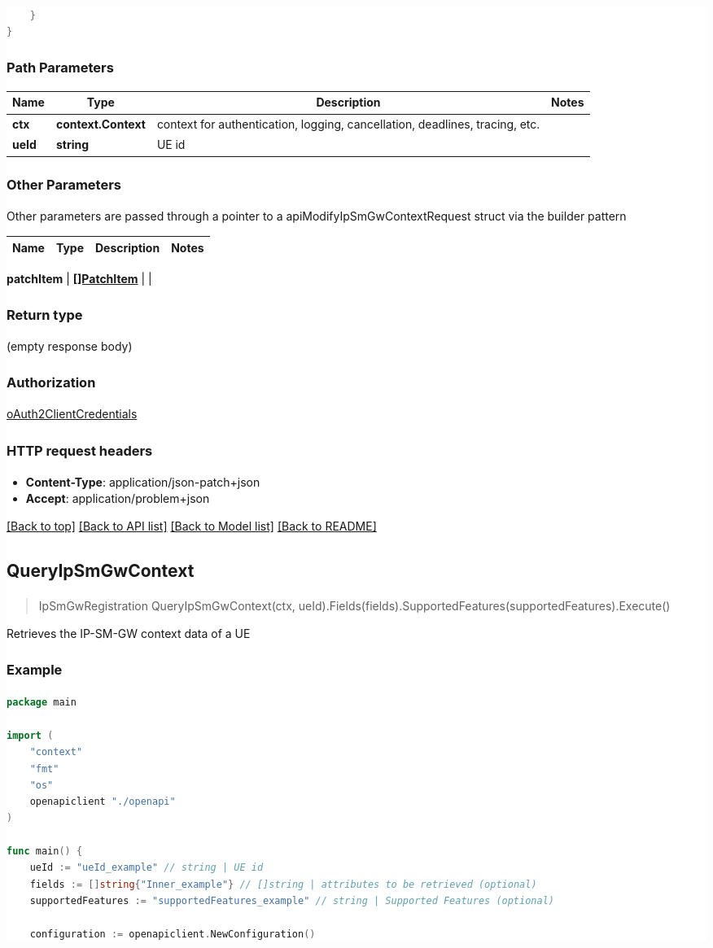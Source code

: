 ```go
    }
}
```

### Path Parameters


Name | Type | Description  | Notes
------------- | ------------- | ------------- | -------------
**ctx** | **context.Context** | context for authentication, logging, cancellation, deadlines, tracing, etc.
**ueId** | **string** | UE id | 

### Other Parameters

Other parameters are passed through a pointer to a apiModifyIpSmGwContextRequest struct via the builder pattern


Name | Type | Description  | Notes
------------- | ------------- | ------------- | -------------

 **patchItem** | [**[]PatchItem**](PatchItem.md) |  | 

### Return type

 (empty response body)

### Authorization

[oAuth2ClientCredentials](../README.md#oAuth2ClientCredentials)

### HTTP request headers

- **Content-Type**: application/json-patch+json
- **Accept**: application/problem+json

[[Back to top]](#) [[Back to API list]](../README.md#documentation-for-api-endpoints)
[[Back to Model list]](../README.md#documentation-for-models)
[[Back to README]](../README.md)


## QueryIpSmGwContext

> IpSmGwRegistration QueryIpSmGwContext(ctx, ueId).Fields(fields).SupportedFeatures(supportedFeatures).Execute()

Retrieves the IP-SM-GW context data of a UE

### Example

```go
package main

import (
    "context"
    "fmt"
    "os"
    openapiclient "./openapi"
)

func main() {
    ueId := "ueId_example" // string | UE id
    fields := []string{"Inner_example"} // []string | attributes to be retrieved (optional)
    supportedFeatures := "supportedFeatures_example" // string | Supported Features (optional)

    configuration := openapiclient.NewConfiguration()
```